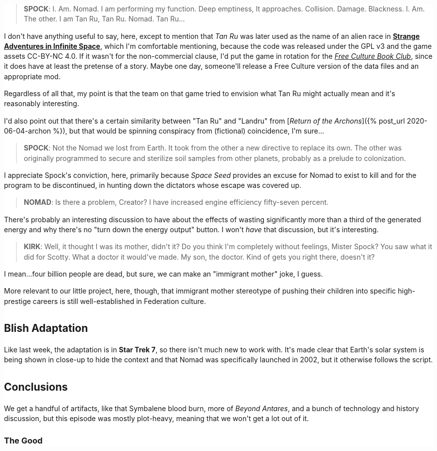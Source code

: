  > **SPOCK**: I. Am. Nomad. I am performing my function. Deep emptiness, It approaches. Collision. Damage. Blackness. I. Am. The other. I am Tan Ru, Tan Ru. Nomad. Tan Ru...

I don't have anything useful to say, here, except to mention that *Tan Ru* was later used as the name of an alien race in [**Strange Adventures in Infinite Space**](https://rich.itch.io/strangeadventures), which I'm comfortable mentioning, because the code was released under the GPL v3 and the game assets CC-BY-NC 4.0.  If it wasn't for the non-commercial clause, I'd put the game in rotation for the [*Free Culture Book Club*](/blog/tag/bookclub/), since it does have at least the pretense of a story.  Maybe one day, someone'll release a Free Culture version of the data files and an appropriate mod.

Regardless of all that, my point is that the team on that game tried to envision what Tan Ru might actually mean and it's reasonably interesting.

I'd also point out that there's a certain similarity between "Tan Ru" and "Landru" from [*Return of the Archons*]({% post_url 2020-06-04-archon %}), but that would be spinning conspiracy from (fictional) coincidence, I'm sure...

 > **SPOCK**: Not the Nomad we lost from Earth. It took from the other a new directive to replace its own. The other was originally programmed to secure and sterilize soil samples from other planets, probably as a prelude to colonization.

I appreciate Spock's conviction, here, primarily because *Space Seed* provides an excuse for Nomad to exist to kill and for the program to be discontinued, in hunting down the dictators whose escape was covered up.

 > **NOMAD**: Is there a problem, Creator? I have increased engine efficiency fifty-seven percent.

There's probably an interesting discussion to have about the effects of wasting significantly more than a third of the generated energy and why there's no "turn down the energy output" button.  I won't *have* that discussion, but it's interesting.

 > **KIRK**: Well, it thought I was its mother, didn't it? Do you think I'm completely without feelings, Mister Spock? You saw what it did for Scotty. What a doctor it would've made. My son, the doctor. Kind of gets you right there, doesn't it?

I mean...four billion people are dead, but sure, we can make an "immigrant mother" joke, I guess.

More relevant to our little project, here, though, that immigrant mother stereotype of pushing their children into specific high-prestige careers is still well-established in Federation culture.

## Blish Adaptation

Like last week, the adaptation is in **Star Trek 7**, so there isn't much new to work with.  It's made clear that Earth's solar system is being shown in close-up to hide the context and that Nomad was specifically launched in 2002, but it otherwise follows the script.

## Conclusions

We get a handful of artifacts, like that Symbalene blood burn, more of *Beyond Antares*, and a bunch of technology and history discussion, but this episode was mostly plot-heavy, meaning that we won't get a lot out of it.

### The Good
